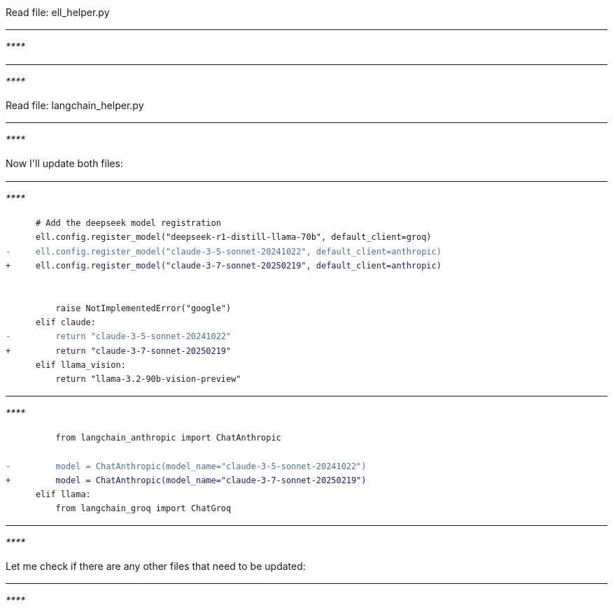 Read file: ell_helper.py

---

_\*\*\*\*_

---

_\*\*\*\*_

Read file: langchain_helper.py

---

_\*\*\*\*_

Now I'll update both files:

---

_\*\*\*\*_

```diff
      # Add the deepseek model registration
      ell.config.register_model("deepseek-r1-distill-llama-70b", default_client=groq)
-     ell.config.register_model("claude-3-5-sonnet-20241022", default_client=anthropic)
+     ell.config.register_model("claude-3-7-sonnet-20250219", default_client=anthropic)


          raise NotImplementedError("google")
      elif claude:
-         return "claude-3-5-sonnet-20241022"
+         return "claude-3-7-sonnet-20250219"
      elif llama_vision:
          return "llama-3.2-90b-vision-preview"
```

---

_\*\*\*\*_

```diff
          from langchain_anthropic import ChatAnthropic

-         model = ChatAnthropic(model_name="claude-3-5-sonnet-20241022")
+         model = ChatAnthropic(model_name="claude-3-7-sonnet-20250219")
      elif llama:
          from langchain_groq import ChatGroq
```

---

_\*\*\*\*_

Let me check if there are any other files that need to be updated:

---

_\*\*\*\*_
